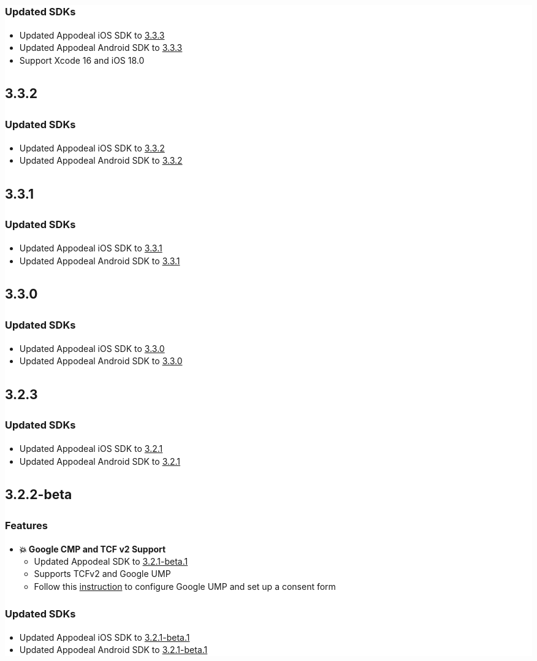 ### Updated SDKs

- Updated Appodeal iOS SDK to [3.3.3](https://docs.appodeal.com/ios/changelog)
- Updated Appodeal Android SDK to [3.3.3](https://docs.appodeal.com/android/changelog)
- Support Xcode 16 and iOS 18.0

## 3.3.2

### Updated SDKs

- Updated Appodeal iOS SDK to [3.3.2](https://docs.appodeal.com/ios/changelog)
- Updated Appodeal Android SDK to [3.3.2](https://docs.appodeal.com/android/changelog)

## 3.3.1

### Updated SDKs

- Updated Appodeal iOS SDK to [3.3.1](https://docs.appodeal.com/ios/changelog)
- Updated Appodeal Android SDK to [3.3.1](https://docs.appodeal.com/android/changelog)

## 3.3.0

### Updated SDKs

- Updated Appodeal iOS SDK to [3.3.0](https://docs.appodeal.com/ios/changelog)
- Updated Appodeal Android SDK to [3.3.0](https://docs.appodeal.com/android/changelog)

## 3.2.3

### Updated SDKs

- Updated Appodeal iOS SDK to [3.2.1](https://docs.appodeal.com/ios/changelog)
- Updated Appodeal Android SDK to [3.2.1](https://docs.appodeal.com/android/changelog)

## 3.2.2-beta

### Features

* **💥 Google CMP and TCF v2 Support**
    - Updated Appodeal SDK to [3.2.1-beta.1](https://docs.appodeal.com/android/changelog)
    - Supports TCFv2 and Google UMP
    - Follow this [instruction](https://docs.appodeal.com/advanced/google-cmp-and-tcfv2-support) to configure Google UMP and set up a consent form

### Updated SDKs

- Updated Appodeal iOS SDK to [3.2.1-beta.1](https://docs.appodeal.com/ios/changelog)
- Updated Appodeal Android SDK to [3.2.1-beta.1](https://docs.appodeal.com/android/changelog)
